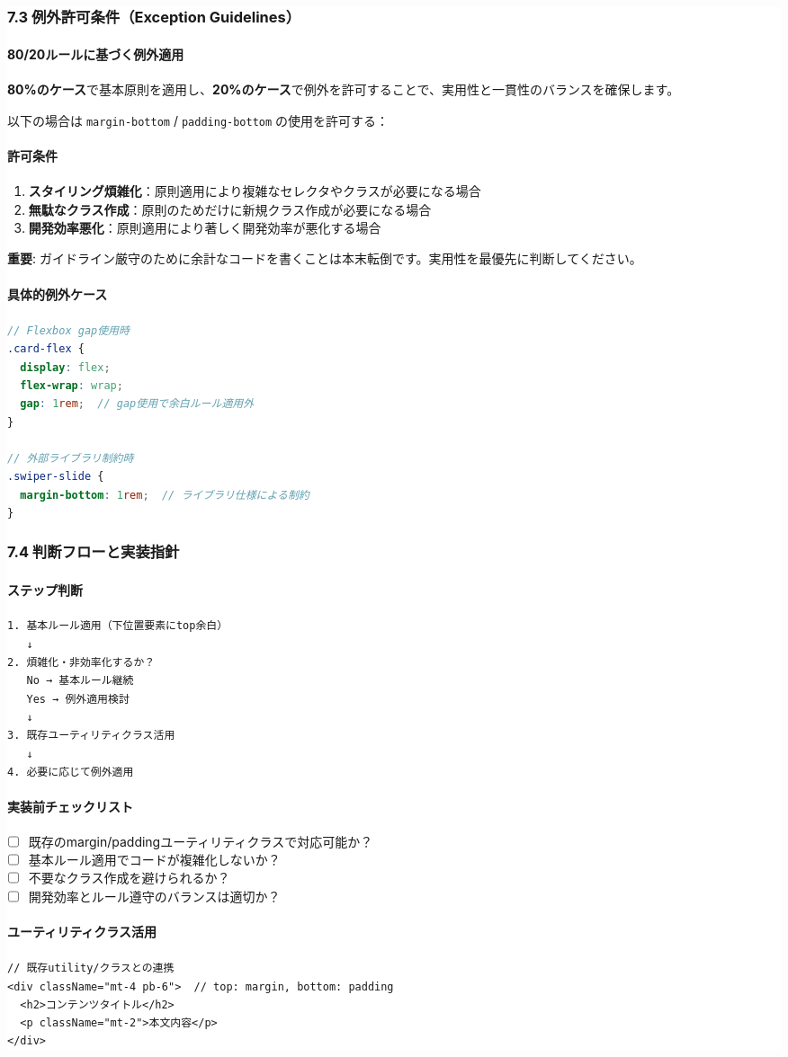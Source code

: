 ### 7.3 例外許可条件（Exception Guidelines）

#### 80/20ルールに基づく例外適用
**80%のケース**で基本原則を適用し、**20%のケース**で例外を許可することで、実用性と一貫性のバランスを確保します。

以下の場合は `margin-bottom` / `padding-bottom` の使用を許可する：

#### 許可条件
1. **スタイリング煩雑化**：原則適用により複雑なセレクタやクラスが必要になる場合
2. **無駄なクラス作成**：原則のためだけに新規クラス作成が必要になる場合
3. **開発効率悪化**：原則適用により著しく開発効率が悪化する場合

**重要**: ガイドライン厳守のために余計なコードを書くことは本末転倒です。実用性を最優先に判断してください。

#### 具体的例外ケース
```scss
// Flexbox gap使用時
.card-flex {
  display: flex;
  flex-wrap: wrap;
  gap: 1rem;  // gap使用で余白ルール適用外
}

// 外部ライブラリ制約時
.swiper-slide {
  margin-bottom: 1rem;  // ライブラリ仕様による制約
}
```

### 7.4 判断フローと実装指針

#### ステップ判断
```
1. 基本ルール適用（下位置要素にtop余白）
   ↓
2. 煩雑化・非効率化するか？
   No → 基本ルール継続
   Yes → 例外適用検討
   ↓
3. 既存ユーティリティクラス活用
   ↓
4. 必要に応じて例外適用
```

#### 実装前チェックリスト
- [ ] 既存のmargin/paddingユーティリティクラスで対応可能か？
- [ ] 基本ルール適用でコードが複雑化しないか？
- [ ] 不要なクラス作成を避けられるか？
- [ ] 開発効率とルール遵守のバランスは適切か？

#### ユーティリティクラス活用
```tsx
// 既存utility/クラスとの連携
<div className="mt-4 pb-6">  // top: margin, bottom: padding
  <h2>コンテンツタイトル</h2>
  <p className="mt-2">本文内容</p>
</div>
```
